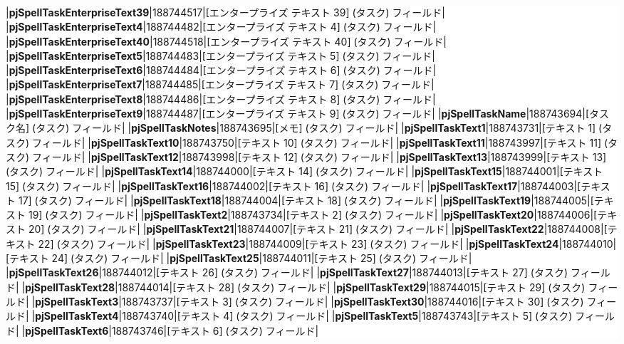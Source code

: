 |**pjSpellTaskEnterpriseText39**|188744517|[エンタープライズ テキスト 39] (タスク) フィールド|
|**pjSpellTaskEnterpriseText4**|188744482|[エンタープライズ テキスト 4] (タスク) フィールド|
|**pjSpellTaskEnterpriseText40**|188744518|[エンタープライズ テキスト 40] (タスク) フィールド|
|**pjSpellTaskEnterpriseText5**|188744483|[エンタープライズ テキスト 5] (タスク) フィールド|
|**pjSpellTaskEnterpriseText6**|188744484|[エンタープライズ テキスト 6] (タスク) フィールド|
|**pjSpellTaskEnterpriseText7**|188744485|[エンタープライズ テキスト 7] (タスク) フィールド|
|**pjSpellTaskEnterpriseText8**|188744486|[エンタープライズ テキスト 8] (タスク) フィールド|
|**pjSpellTaskEnterpriseText9**|188744487|[エンタープライズ テキスト 9] (タスク) フィールド|
|**pjSpellTaskName**|188743694|[タスク名] (タスク) フィールド|
|**pjSpellTaskNotes**|188743695|[メモ] (タスク) フィールド|
|**pjSpellTaskText1**|188743731|[テキスト 1] (タスク) フィールド|
|**pjSpellTaskText10**|188743750|[テキスト 10] (タスク) フィールド|
|**pjSpellTaskText11**|188743997|[テキスト 11] (タスク) フィールド|
|**pjSpellTaskText12**|188743998|[テキスト 12] (タスク) フィールド|
|**pjSpellTaskText13**|188743999|[テキスト 13] (タスク) フィールド|
|**pjSpellTaskText14**|188744000|[テキスト 14] (タスク) フィールド|
|**pjSpellTaskText15**|188744001|[テキスト 15] (タスク) フィールド|
|**pjSpellTaskText16**|188744002|[テキスト 16] (タスク) フィールド|
|**pjSpellTaskText17**|188744003|[テキスト 17] (タスク) フィールド|
|**pjSpellTaskText18**|188744004|[テキスト 18] (タスク) フィールド|
|**pjSpellTaskText19**|188744005|[テキスト 19] (タスク) フィールド|
|**pjSpellTaskText2**|188743734|[テキスト 2] (タスク) フィールド|
|**pjSpellTaskText20**|188744006|[テキスト 20] (タスク) フィールド|
|**pjSpellTaskText21**|188744007|[テキスト 21] (タスク) フィールド|
|**pjSpellTaskText22**|188744008|[テキスト 22] (タスク) フィールド|
|**pjSpellTaskText23**|188744009|[テキスト 23] (タスク) フィールド|
|**pjSpellTaskText24**|188744010|[テキスト 24] (タスク) フィールド|
|**pjSpellTaskText25**|188744011|[テキスト 25] (タスク) フィールド|
|**pjSpellTaskText26**|188744012|[テキスト 26] (タスク) フィールド|
|**pjSpellTaskText27**|188744013|[テキスト 27] (タスク) フィールド|
|**pjSpellTaskText28**|188744014|[テキスト 28] (タスク) フィールド|
|**pjSpellTaskText29**|188744015|[テキスト 29] (タスク) フィールド|
|**pjSpellTaskText3**|188743737|[テキスト 3] (タスク) フィールド|
|**pjSpellTaskText30**|188744016|[テキスト 30] (タスク) フィールド|
|**pjSpellTaskText4**|188743740|[テキスト 4] (タスク) フィールド|
|**pjSpellTaskText5**|188743743|[テキスト 5] (タスク) フィールド|
|**pjSpellTaskText6**|188743746|[テキスト 6] (タスク) フィールド|
